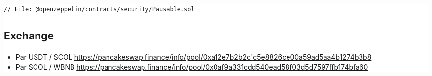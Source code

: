 ```Solidity
// File: @openzeppelin/contracts/security/Pausable.sol
```
## Exchange
* Par USDT / SCOL
https://pancakeswap.finance/info/pool/0xa12e7b2b2c1c5e8826ce00a59ad5aa4b1274b3b8
* Par SCOL / WBNB
https://pancakeswap.finance/info/pool/0x0af9a331cdd540ead58f03d5d7597ffb174bfa60
